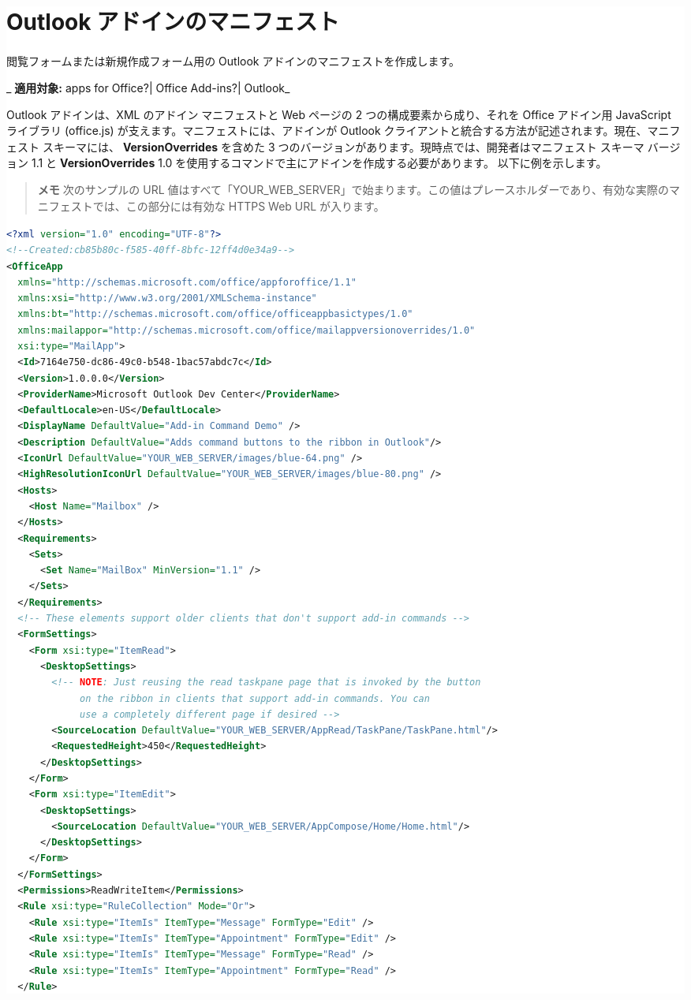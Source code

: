 
# Outlook アドインのマニフェスト
閲覧フォームまたは新規作成フォーム用の Outlook アドインのマニフェストを作成します。

 _ **適用対象:** apps for Office?| Office Add-ins?| Outlook_

Outlook アドインは、XML のアドイン マニフェストと Web ページの 2 つの構成要素から成り、それを Office アドイン用 JavaScript ライブラリ (office.js) が支えます。マニフェストには、アドインが Outlook クライアントと統合する方法が記述されます。現在、マニフェスト スキーマには、 **VersionOverrides** を含めた 3 つのバージョンがあります。現時点では、開発者はマニフェスト スキーマ バージョン 1.1 と **VersionOverrides** 1.0 を使用するコマンドで主にアドインを作成する必要があります。 以下に例を示します。

 >**メモ**  次のサンプルの URL 値はすべて「YOUR_WEB_SERVER」で始まります。この値はプレースホルダーであり、有効な実際のマニフェストでは、この部分には有効な HTTPS Web URL が入ります。




```XML
<?xml version="1.0" encoding="UTF-8"?>
<!--Created:cb85b80c-f585-40ff-8bfc-12ff4d0e34a9-->
<OfficeApp
  xmlns="http://schemas.microsoft.com/office/appforoffice/1.1"
  xmlns:xsi="http://www.w3.org/2001/XMLSchema-instance"
  xmlns:bt="http://schemas.microsoft.com/office/officeappbasictypes/1.0"
  xmlns:mailappor="http://schemas.microsoft.com/office/mailappversionoverrides/1.0"
  xsi:type="MailApp">
  <Id>7164e750-dc86-49c0-b548-1bac57abdc7c</Id>
  <Version>1.0.0.0</Version>
  <ProviderName>Microsoft Outlook Dev Center</ProviderName>
  <DefaultLocale>en-US</DefaultLocale>
  <DisplayName DefaultValue="Add-in Command Demo" />
  <Description DefaultValue="Adds command buttons to the ribbon in Outlook"/>
  <IconUrl DefaultValue="YOUR_WEB_SERVER/images/blue-64.png" />
  <HighResolutionIconUrl DefaultValue="YOUR_WEB_SERVER/images/blue-80.png" />
  <Hosts>
    <Host Name="Mailbox" />
  </Hosts>
  <Requirements>
    <Sets>
      <Set Name="MailBox" MinVersion="1.1" />
    </Sets>
  </Requirements>
  <!-- These elements support older clients that don't support add-in commands -->
  <FormSettings>
    <Form xsi:type="ItemRead">
      <DesktopSettings>
        <!-- NOTE: Just reusing the read taskpane page that is invoked by the button
             on the ribbon in clients that support add-in commands. You can 
             use a completely different page if desired -->
        <SourceLocation DefaultValue="YOUR_WEB_SERVER/AppRead/TaskPane/TaskPane.html"/>
        <RequestedHeight>450</RequestedHeight>
      </DesktopSettings>
    </Form>
    <Form xsi:type="ItemEdit">
      <DesktopSettings>
        <SourceLocation DefaultValue="YOUR_WEB_SERVER/AppCompose/Home/Home.html"/>
      </DesktopSettings>
    </Form>
  </FormSettings>
  <Permissions>ReadWriteItem</Permissions>
  <Rule xsi:type="RuleCollection" Mode="Or">
    <Rule xsi:type="ItemIs" ItemType="Message" FormType="Edit" />
    <Rule xsi:type="ItemIs" ItemType="Appointment" FormType="Edit" />
    <Rule xsi:type="ItemIs" ItemType="Message" FormType="Read" />
    <Rule xsi:type="ItemIs" ItemType="Appointment" FormType="Read" />
  </Rule>
```